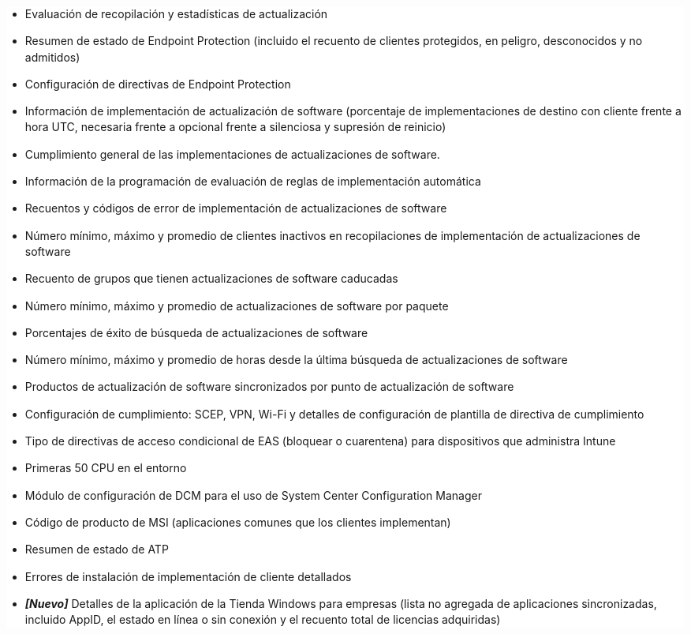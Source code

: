 -   Evaluación de recopilación y estadísticas de actualización

-   Resumen de estado de Endpoint Protection (incluido el recuento de clientes protegidos, en peligro, desconocidos y no admitidos)

-   Configuración de directivas de Endpoint Protection

-   Información de implementación de actualización de software (porcentaje de implementaciones de destino con cliente frente a hora UTC, necesaria frente a opcional frente a silenciosa y supresión de reinicio)

-   Cumplimiento general de las implementaciones de actualizaciones de software.

-   Información de la programación de evaluación de reglas de implementación automática

-   Recuentos y códigos de error de implementación de actualizaciones de software

-   Número mínimo, máximo y promedio de clientes inactivos en recopilaciones de implementación de actualizaciones de software

-   Recuento de grupos que tienen actualizaciones de software caducadas

-   Número mínimo, máximo y promedio de actualizaciones de software por paquete

-   Porcentajes de éxito de búsqueda de actualizaciones de software

-   Número mínimo, máximo y promedio de horas desde la última búsqueda de actualizaciones de software

-    Productos de actualización de software sincronizados por punto de actualización de software
-    Configuración de cumplimiento: SCEP, VPN, Wi-Fi y detalles de configuración de plantilla de directiva de cumplimiento

-    Tipo de directivas de acceso condicional de EAS (bloquear o cuarentena) para dispositivos que administra Intune

-   Primeras 50 CPU en el entorno

-   Módulo de configuración de DCM para el uso de System Center Configuration Manager

-   Código de producto de MSI (aplicaciones comunes que los clientes implementan)

-   Resumen de estado de ATP

-   Errores de instalación de implementación de cliente detallados

- ***[Nuevo]*** Detalles de la aplicación de la Tienda Windows para empresas (lista no agregada de aplicaciones sincronizadas, incluido AppID, el estado en línea o sin conexión y el recuento total de licencias adquiridas)






